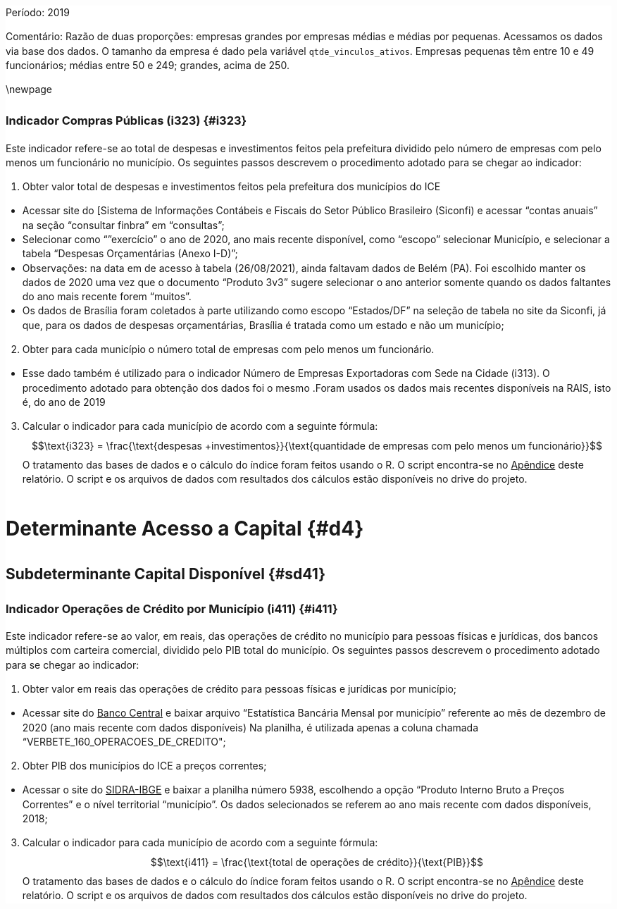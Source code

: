 Período: 2019  

Comentário: Razão de duas proporções: empresas grandes por empresas médias e médias por pequenas. Acessamos os dados via base dos dados. O tamanho da empresa é dado pela variável `qtde_vinculos_ativos`. Empresas pequenas têm entre 10 e 49 funcionários; médias entre 50 e 249; grandes, acima de 250. 

\newpage 



### Indicador Compras Públicas (i323) {#i323}

Este indicador refere-se ao total de despesas e investimentos feitos pela prefeitura dividido pelo número de empresas com pelo menos um funcionário no município. Os seguintes passos descrevem o procedimento adotado para se chegar ao indicador:  

1. Obter valor total de despesas e investimentos feitos pela prefeitura dos municípios do ICE
  + Acessar site do [Sistema de Informações Contábeis e Fiscais do Setor Público Brasileiro (Siconfi) e acessar “contas anuais” na seção “consultar finbra” em “consultas”;
  + Selecionar como “”exercício” o ano de 2020, ano mais recente disponível, como “escopo” selecionar Município, e selecionar a tabela “Despesas Orçamentárias (Anexo I-D)”;
  + Observações: na data em de acesso à tabela (26/08/2021), ainda faltavam dados de Belém (PA). Foi escolhido manter os dados de 2020 uma vez que o documento “Produto 3v3” sugere selecionar o ano anterior somente quando os dados faltantes do ano mais recente forem “muitos”.
  + Os dados de Brasília foram coletados à parte utilizando como escopo “Estados/DF” na seleção de tabela no site da Siconfi, já que, para os dados de despesas orçamentárias, Brasília é tratada como um estado e não um município;
2. Obter para cada município o número total de empresas com pelo menos um funcionário. 
  + Esse dado também é utilizado para o indicador Número de Empresas Exportadoras com Sede na Cidade (i313). O procedimento adotado para obtenção dos dados foi o mesmo .Foram usados os dados mais recentes disponíveis na RAIS, isto é, do ano de 2019
3. Calcular o indicador para cada município de acordo com a seguinte fórmula: $$\text{i323} = \frac{\text{despesas +investimentos}}{\text{quantidade de empresas com pelo menos um funcionário}}$$
O tratamento das bases de dados e o cálculo do índice foram feitos usando o R. O script encontra-se no [Apêndice](#i323_script) deste relatório. O script e os arquivos de dados com resultados dos cálculos estão disponíveis no drive do projeto.



# Determinante Acesso a Capital {#d4}

## Subdeterminante Capital Disponível {#sd41}
### Indicador Operações de Crédito por Município (i411) {#i411}

Este indicador refere-se ao valor, em reais, das operações de crédito no município para pessoas físicas e jurídicas, dos bancos múltiplos com carteira comercial, dividido pelo PIB total do município. Os seguintes passos descrevem o procedimento adotado para se chegar ao indicador:  

1. Obter valor em reais das operações de crédito para pessoas físicas e jurídicas por município;
  + Acessar site do [Banco Central](http://www4.bcb.gov.br/fis/cosif/estban.asp) e baixar arquivo “Estatística Bancária Mensal por município” referente ao mês de dezembro de 2020 (ano mais recente com dados disponíveis) Na planilha, é utilizada apenas a coluna chamada “VERBETE_160_OPERACOES_DE_CREDITO";
2. Obter PIB dos municípios do ICE a preços correntes;
  + Acessar o site do [SIDRA-IBGE](https://sidra.ibge.gov.br/tabela/5938) e baixar a planilha número 5938, escolhendo a opção “Produto Interno Bruto a Preços Correntes” e o nível territorial “município”. Os dados selecionados se referem ao ano mais recente com dados disponíveis, 2018;
3. Calcular o indicador para cada município de acordo com a seguinte fórmula: $$\text{i411} = \frac{\text{total de operações de crédito}}{\text{PIB}}$$
O tratamento das bases de dados e o cálculo do índice foram feitos usando o R. O script encontra-se no [Apêndice](#i411_script) deste relatório. O script e os arquivos de dados com resultados dos cálculos estão disponíveis no drive do projeto.
